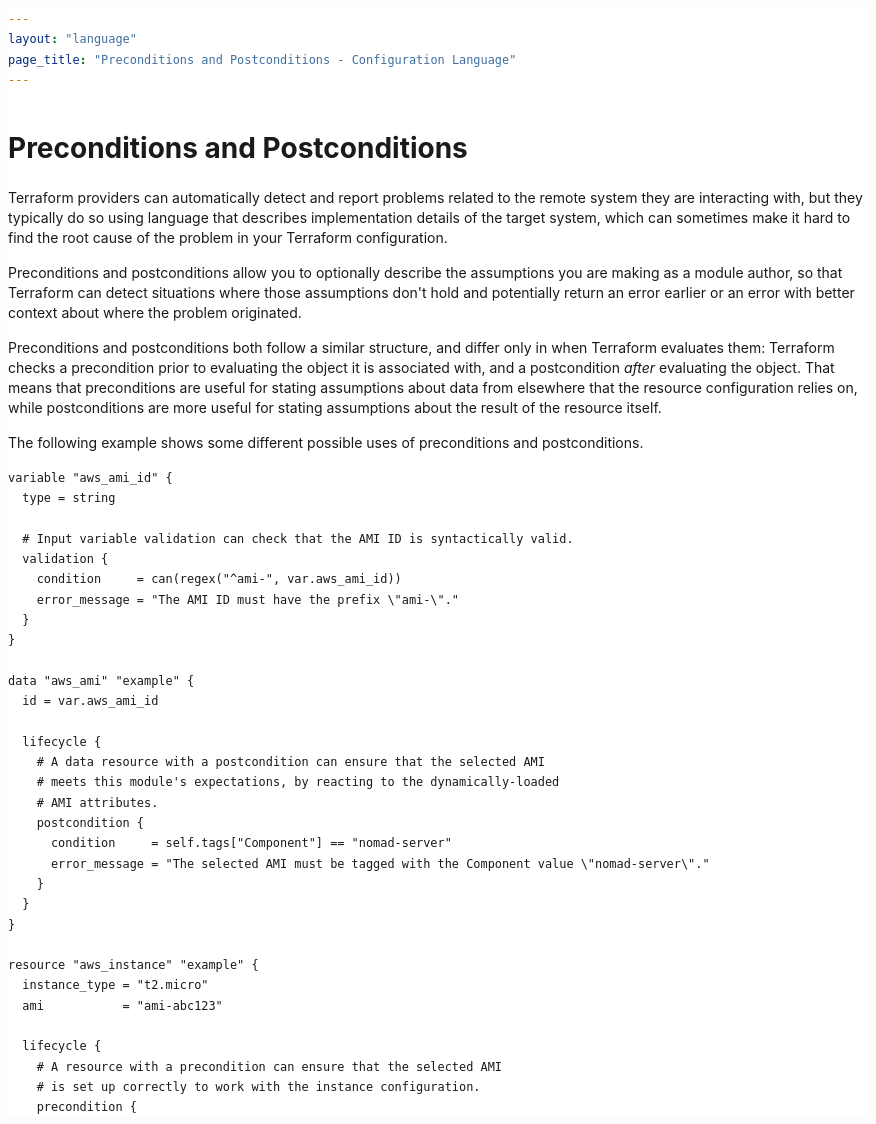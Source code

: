 ```yaml
---
layout: "language"
page_title: "Preconditions and Postconditions - Configuration Language"
---
```


# Preconditions and Postconditions

Terraform providers can automatically detect and report problems related to
the remote system they are interacting with, but they typically do so using
language that describes implementation details of the target system, which
can sometimes make it hard to find the root cause of the problem in your
Terraform configuration.

Preconditions and postconditions allow you to optionally describe the
assumptions you are making as a module author, so that Terraform can detect
situations where those assumptions don't hold and potentially return an
error earlier or an error with better context about where the problem
originated.

Preconditions and postconditions both follow a similar structure, and differ
only in when Terraform evaluates them: Terraform checks a precondition prior
to evaluating the object it is associated with, and a postcondition _after_
evaluating the object. That means that preconditions are useful for stating
assumptions about data from elsewhere that the resource configuration relies
on, while postconditions are more useful for stating assumptions about the
result of the resource itself.

The following example shows some different possible uses of preconditions and
postconditions.

```hcl
variable "aws_ami_id" {
  type = string

  # Input variable validation can check that the AMI ID is syntactically valid.
  validation {
    condition     = can(regex("^ami-", var.aws_ami_id))
    error_message = "The AMI ID must have the prefix \"ami-\"."
  }
}

data "aws_ami" "example" {
  id = var.aws_ami_id

  lifecycle {
    # A data resource with a postcondition can ensure that the selected AMI
    # meets this module's expectations, by reacting to the dynamically-loaded
    # AMI attributes.
    postcondition {
      condition     = self.tags["Component"] == "nomad-server"
      error_message = "The selected AMI must be tagged with the Component value \"nomad-server\"."
    }
  }
}

resource "aws_instance" "example" {
  instance_type = "t2.micro"
  ami           = "ami-abc123"

  lifecycle {
    # A resource with a precondition can ensure that the selected AMI
    # is set up correctly to work with the instance configuration.
    precondition {
```